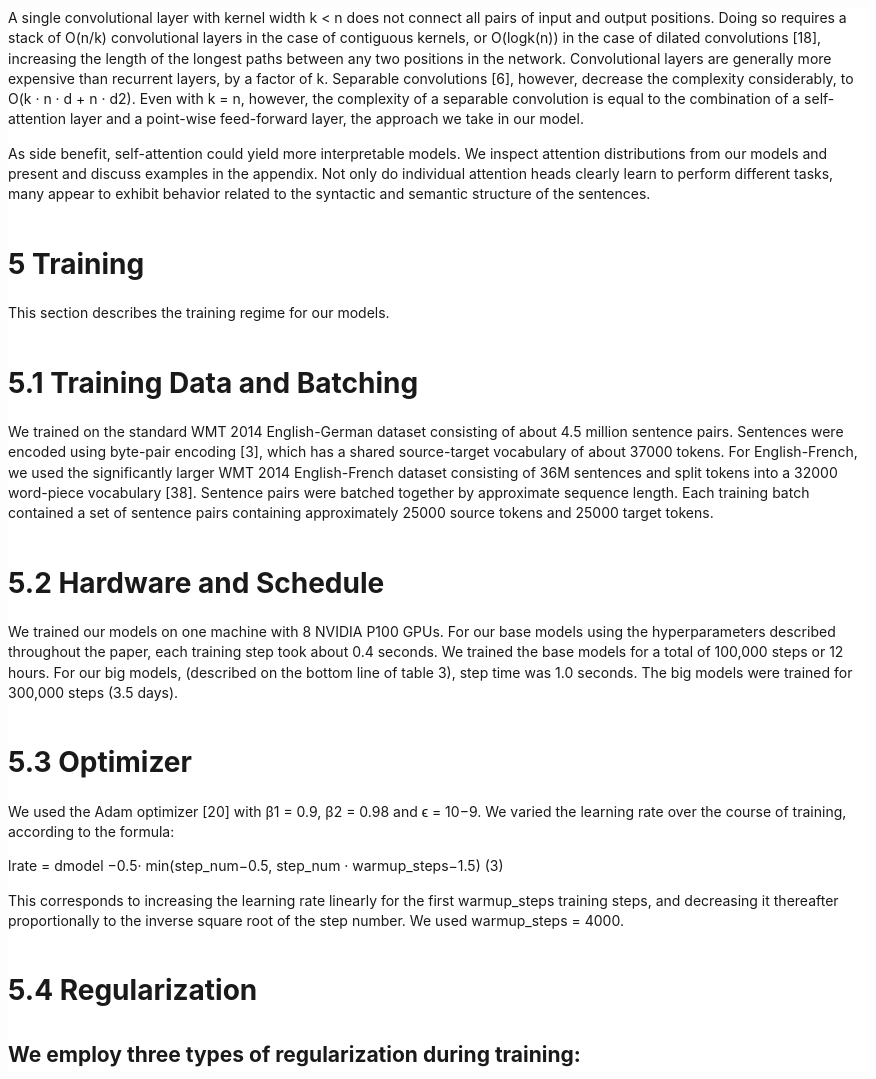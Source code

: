 A single convolutional layer with kernel width k &lt; n does not connect all pairs of input and output positions. Doing so requires a stack of O(n/k) convolutional layers in the case of contiguous kernels, or O(logk(n)) in the case of dilated convolutions [18], increasing the length of the longest paths between any two positions in the network. Convolutional layers are generally more expensive than recurrent layers, by a factor of k. Separable convolutions [6], however, decrease the complexity considerably, to O(k · n · d + n · d2). Even with k = n, however, the complexity of a separable convolution is equal to the combination of a self-attention layer and a point-wise feed-forward layer, the approach we take in our model.

As side benefit, self-attention could yield more interpretable models. We inspect attention distributions from our models and present and discuss examples in the appendix. Not only do individual attention heads clearly learn to perform different tasks, many appear to exhibit behavior related to the syntactic and semantic structure of the sentences.

# 5 Training

This section describes the training regime for our models.

# 5.1 Training Data and Batching

We trained on the standard WMT 2014 English-German dataset consisting of about 4.5 million sentence pairs. Sentences were encoded using byte-pair encoding [3], which has a shared source-target vocabulary of about 37000 tokens. For English-French, we used the significantly larger WMT 2014 English-French dataset consisting of 36M sentences and split tokens into a 32000 word-piece vocabulary [38]. Sentence pairs were batched together by approximate sequence length. Each training batch contained a set of sentence pairs containing approximately 25000 source tokens and 25000 target tokens.

# 5.2 Hardware and Schedule

We trained our models on one machine with 8 NVIDIA P100 GPUs. For our base models using the hyperparameters described throughout the paper, each training step took about 0.4 seconds. We trained the base models for a total of 100,000 steps or 12 hours. For our big models, (described on the bottom line of table 3), step time was 1.0 seconds. The big models were trained for 300,000 steps (3.5 days).

# 5.3 Optimizer

We used the Adam optimizer [20] with β1 = 0.9, β2 = 0.98 and ϵ = 10−9. We varied the learning rate over the course of training, according to the formula:

lrate = dmodel −0.5· min(step_num−0.5, step_num · warmup_steps−1.5) (3)

This corresponds to increasing the learning rate linearly for the first warmup_steps training steps, and decreasing it thereafter proportionally to the inverse square root of the step number. We used warmup_steps = 4000.

# 5.4 Regularization

We employ three types of regularization during training:
---

